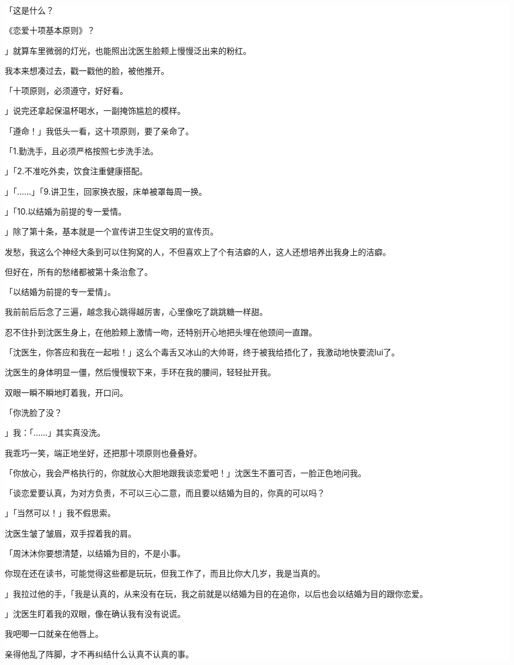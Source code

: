 「这是什么？

《恋爱十项基本原则》？

」就算车里微弱的灯光，也能照出沈医生脸颊上慢慢泛出来的粉红。

我本来想凑过去，戳一戳他的脸，被他推开。

「十项原则，必须遵守，好好看。

」说完还拿起保温杯喝水，一副掩饰尴尬的模样。

「遵命！」我低头一看，这十项原则，要了亲命了。

「1.勤洗手，且必须严格按照七步洗手法。

」「2.不准吃外卖，饮食注重健康搭配。

」「……」「9.讲卫生，回家换衣服，床单被罩每周一换。

」「10.以结婚为前提的专一爱情。

」除了第十条，基本就是一个宣传讲卫生促文明的宣传页。

发愁，我这么个神经大条到可以住狗窝的人，不但喜欢上了个有洁癖的人，这人还想培养出我身上的洁癖。

但好在，所有的愁绪都被第十条治愈了。

「以结婚为前提的专一爱情」。

我前前后后念了三遍，越念我心跳得越厉害，心里像吃了跳跳糖一样甜。

忍不住扑到沈医生身上，在他脸颊上激情一吻，还特别开心地把头埋在他颈间一直蹭。

「沈医生，你答应和我在一起啦！」这么个毒舌又冰山的大帅哥，终于被我给捂化了，我激动地快要流lui了。

沈医生的身体明显一僵，然后慢慢软下来，手环在我的腰间，轻轻扯开我。

双眼一瞬不瞬地盯着我，开口问。

「你洗脸了没？

」我：「……」其实真没洗。

我乖巧一笑，端正地坐好，还把那十项原则也叠叠好。

「你放心，我会严格执行的，你就放心大胆地跟我谈恋爱吧！」沈医生不置可否，一脸正色地问我。

「谈恋爱要认真，为对方负责，不可以三心二意，而且要以结婚为目的，你真的可以吗？

」「当然可以！」我不假思索。

沈医生皱了皱眉，双手捏着我的肩。

「周沐沐你要想清楚，以结婚为目的，不是小事。

你现在还在读书，可能觉得这些都是玩玩，但我工作了，而且比你大几岁，我是当真的。

」我拉过他的手，「我是认真的，从来没有在玩，我之前就是以结婚为目的在追你，以后也会以结婚为目的跟你恋爱。

」沈医生盯着我的双眼，像在确认我有没有说谎。

我吧唧一口就亲在他唇上。

亲得他乱了阵脚，才不再纠结什么认真不认真的事。
